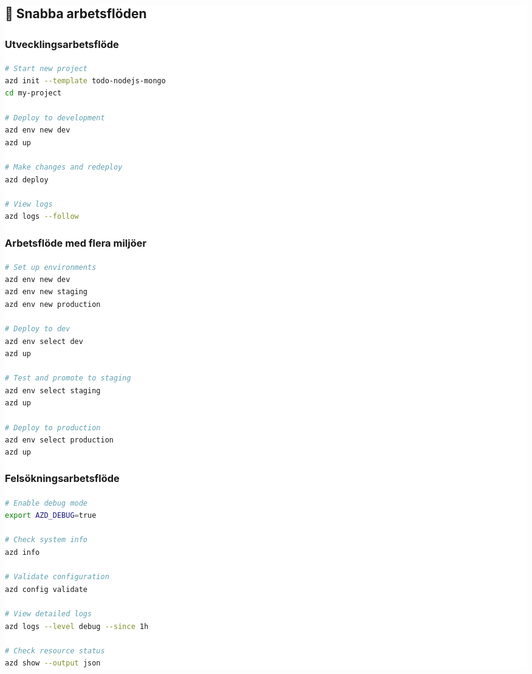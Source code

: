 ## 🎯 Snabba arbetsflöden

### Utvecklingsarbetsflöde
```bash
# Start new project
azd init --template todo-nodejs-mongo
cd my-project

# Deploy to development
azd env new dev
azd up

# Make changes and redeploy
azd deploy

# View logs
azd logs --follow
```

### Arbetsflöde med flera miljöer
```bash
# Set up environments
azd env new dev
azd env new staging  
azd env new production

# Deploy to dev
azd env select dev
azd up

# Test and promote to staging
azd env select staging
azd up

# Deploy to production
azd env select production
azd up
```

### Felsökningsarbetsflöde
```bash
# Enable debug mode
export AZD_DEBUG=true

# Check system info
azd info

# Validate configuration
azd config validate

# View detailed logs
azd logs --level debug --since 1h

# Check resource status
azd show --output json
```
